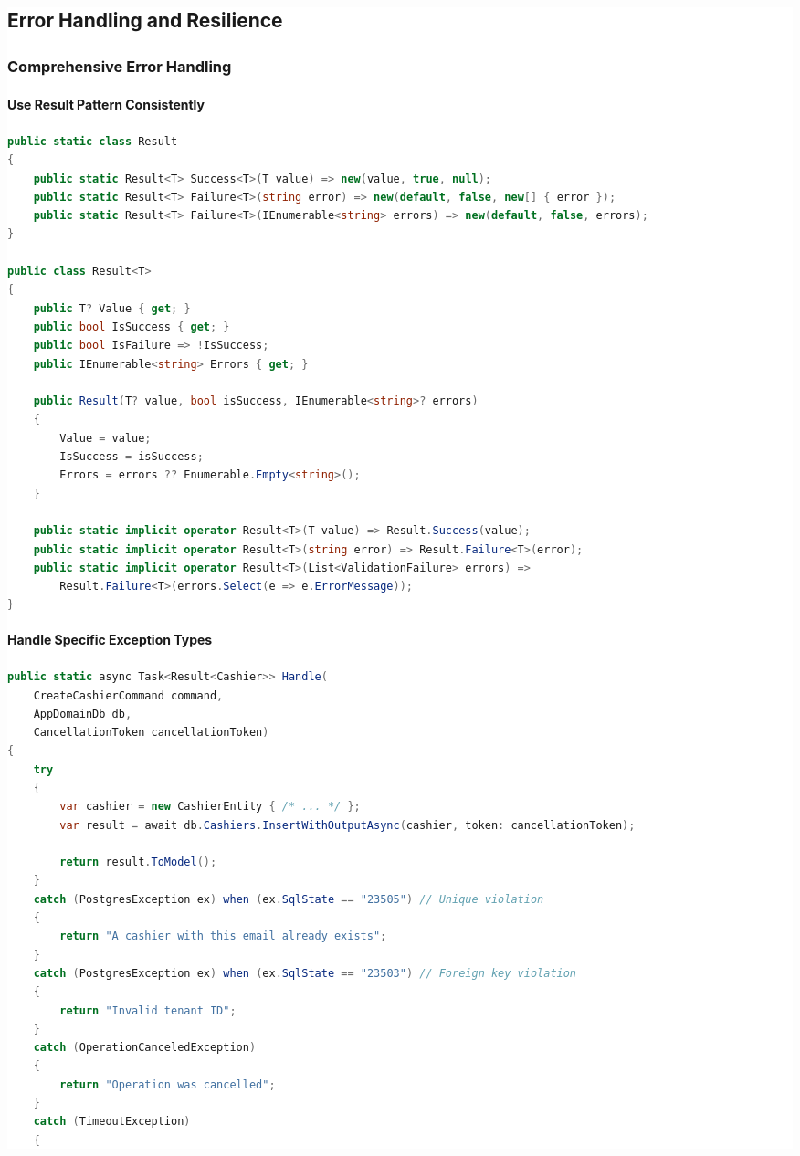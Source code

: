 ## Error Handling and Resilience

### Comprehensive Error Handling

#### Use Result Pattern Consistently

```csharp
public static class Result
{
    public static Result<T> Success<T>(T value) => new(value, true, null);
    public static Result<T> Failure<T>(string error) => new(default, false, new[] { error });
    public static Result<T> Failure<T>(IEnumerable<string> errors) => new(default, false, errors);
}

public class Result<T>
{
    public T? Value { get; }
    public bool IsSuccess { get; }
    public bool IsFailure => !IsSuccess;
    public IEnumerable<string> Errors { get; }

    public Result(T? value, bool isSuccess, IEnumerable<string>? errors)
    {
        Value = value;
        IsSuccess = isSuccess;
        Errors = errors ?? Enumerable.Empty<string>();
    }

    public static implicit operator Result<T>(T value) => Result.Success(value);
    public static implicit operator Result<T>(string error) => Result.Failure<T>(error);
    public static implicit operator Result<T>(List<ValidationFailure> errors) =>
        Result.Failure<T>(errors.Select(e => e.ErrorMessage));
}
```

#### Handle Specific Exception Types

```csharp
public static async Task<Result<Cashier>> Handle(
    CreateCashierCommand command,
    AppDomainDb db,
    CancellationToken cancellationToken)
{
    try
    {
        var cashier = new CashierEntity { /* ... */ };
        var result = await db.Cashiers.InsertWithOutputAsync(cashier, token: cancellationToken);

        return result.ToModel();
    }
    catch (PostgresException ex) when (ex.SqlState == "23505") // Unique violation
    {
        return "A cashier with this email already exists";
    }
    catch (PostgresException ex) when (ex.SqlState == "23503") // Foreign key violation
    {
        return "Invalid tenant ID";
    }
    catch (OperationCanceledException)
    {
        return "Operation was cancelled";
    }
    catch (TimeoutException)
    {
```